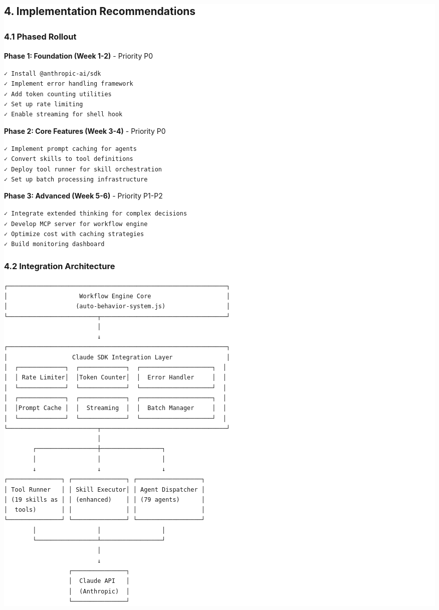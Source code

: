 
## 4. Implementation Recommendations

### 4.1 Phased Rollout

**Phase 1: Foundation (Week 1-2)** - Priority P0
```
✓ Install @anthropic-ai/sdk
✓ Implement error handling framework
✓ Add token counting utilities
✓ Set up rate limiting
✓ Enable streaming for shell hook
```

**Phase 2: Core Features (Week 3-4)** - Priority P0
```
✓ Implement prompt caching for agents
✓ Convert skills to tool definitions
✓ Deploy tool runner for skill orchestration
✓ Set up batch processing infrastructure
```

**Phase 3: Advanced (Week 5-6)** - Priority P1-P2
```
✓ Integrate extended thinking for complex decisions
✓ Develop MCP server for workflow engine
✓ Optimize cost with caching strategies
✓ Build monitoring dashboard
```

### 4.2 Integration Architecture

```
┌─────────────────────────────────────────────────────────────┐
│                    Workflow Engine Core                     │
│                   (auto-behavior-system.js)                 │
└─────────────────────────┬───────────────────────────────────┘
                          │
                          ↓
┌─────────────────────────────────────────────────────────────┐
│                  Claude SDK Integration Layer               │
│  ┌─────────────┐  ┌─────────────┐  ┌────────────────────┐  │
│  │ Rate Limiter│  │Token Counter│  │  Error Handler     │  │
│  └─────────────┘  └─────────────┘  └────────────────────┘  │
│  ┌─────────────┐  ┌─────────────┐  ┌────────────────────┐  │
│  │Prompt Cache │  │  Streaming  │  │  Batch Manager     │  │
│  └─────────────┘  └─────────────┘  └────────────────────┘  │
└─────────────────────────┬───────────────────────────────────┘
                          │
        ┌─────────────────┼─────────────────┐
        │                 │                 │
        ↓                 ↓                 ↓
┌───────────────┐ ┌───────────────┐ ┌──────────────────┐
│ Tool Runner   │ │ Skill Executor│ │ Agent Dispatcher │
│ (19 skills as │ │ (enhanced)    │ │ (79 agents)      │
│  tools)       │ │               │ │                  │
└───────────────┘ └───────────────┘ └──────────────────┘
        │                 │                 │
        └─────────────────┴─────────────────┘
                          │
                          ↓
                  ┌───────────────┐
                  │  Claude API   │
                  │  (Anthropic)  │
                  └───────────────┘
```